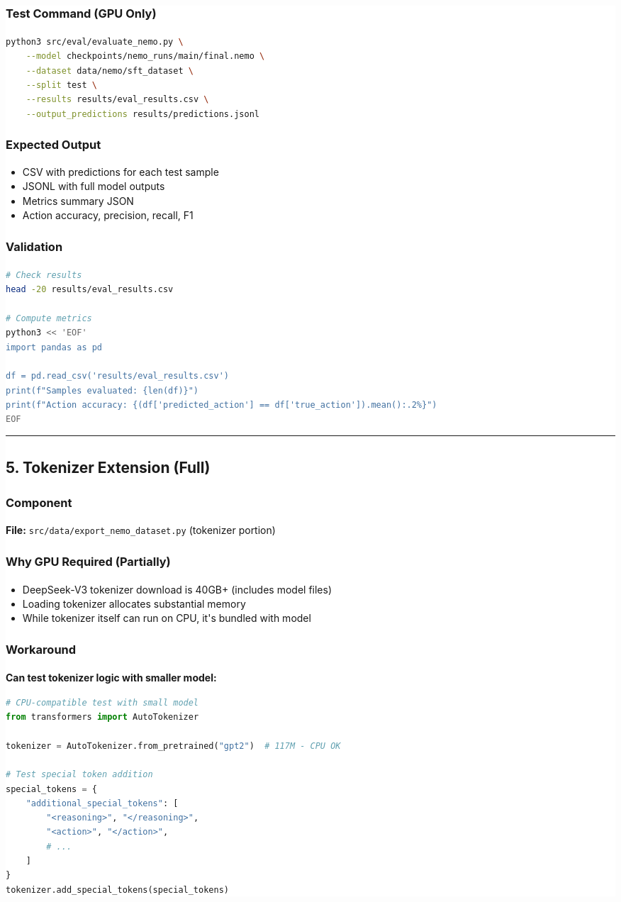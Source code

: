 ### Test Command (GPU Only)
```bash
python3 src/eval/evaluate_nemo.py \
    --model checkpoints/nemo_runs/main/final.nemo \
    --dataset data/nemo/sft_dataset \
    --split test \
    --results results/eval_results.csv \
    --output_predictions results/predictions.jsonl
```

### Expected Output
- CSV with predictions for each test sample
- JSONL with full model outputs
- Metrics summary JSON
- Action accuracy, precision, recall, F1

### Validation
```bash
# Check results
head -20 results/eval_results.csv

# Compute metrics
python3 << 'EOF'
import pandas as pd

df = pd.read_csv('results/eval_results.csv')
print(f"Samples evaluated: {len(df)}")
print(f"Action accuracy: {(df['predicted_action'] == df['true_action']).mean():.2%}")
EOF
```

---

## 5. Tokenizer Extension (Full)

### Component
**File:** `src/data/export_nemo_dataset.py` (tokenizer portion)

### Why GPU Required (Partially)
- DeepSeek-V3 tokenizer download is 40GB+ (includes model files)
- Loading tokenizer allocates substantial memory
- While tokenizer itself can run on CPU, it's bundled with model

### Workaround
**Can test tokenizer logic with smaller model:**

```python
# CPU-compatible test with small model
from transformers import AutoTokenizer

tokenizer = AutoTokenizer.from_pretrained("gpt2")  # 117M - CPU OK

# Test special token addition
special_tokens = {
    "additional_special_tokens": [
        "<reasoning>", "</reasoning>",
        "<action>", "</action>",
        # ...
    ]
}
tokenizer.add_special_tokens(special_tokens)
```
